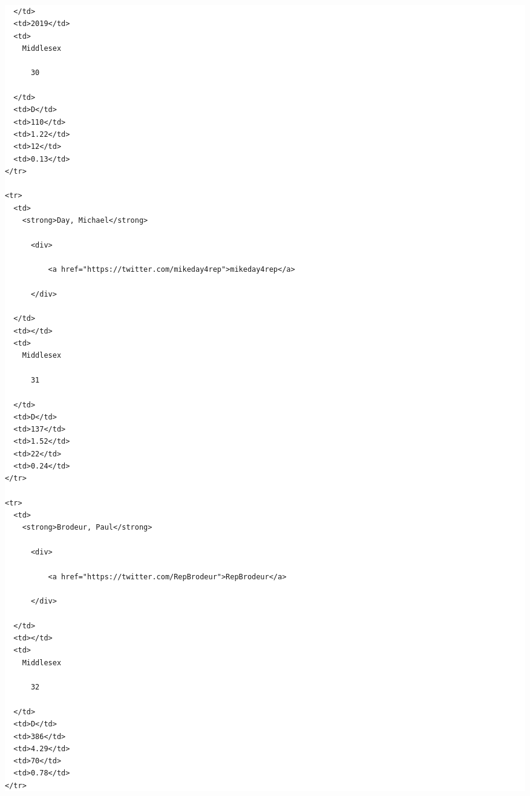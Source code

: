      </td>
      <td>2019</td>
      <td>
        Middlesex
         
          30
        
      </td>
      <td>D</td>
      <td>110</td>
      <td>1.22</td>
      <td>12</td>
      <td>0.13</td>
    </tr>
  
    <tr>
      <td>
        <strong>Day, Michael</strong>
        
          <div>
            
              <a href="https://twitter.com/mikeday4rep">mikeday4rep</a>
            
          </div>
        
      </td>
      <td></td>
      <td>
        Middlesex
         
          31
        
      </td>
      <td>D</td>
      <td>137</td>
      <td>1.52</td>
      <td>22</td>
      <td>0.24</td>
    </tr>
  
    <tr>
      <td>
        <strong>Brodeur, Paul</strong>
        
          <div>
            
              <a href="https://twitter.com/RepBrodeur">RepBrodeur</a>
            
          </div>
        
      </td>
      <td></td>
      <td>
        Middlesex
         
          32
        
      </td>
      <td>D</td>
      <td>386</td>
      <td>4.29</td>
      <td>70</td>
      <td>0.78</td>
    </tr>
  